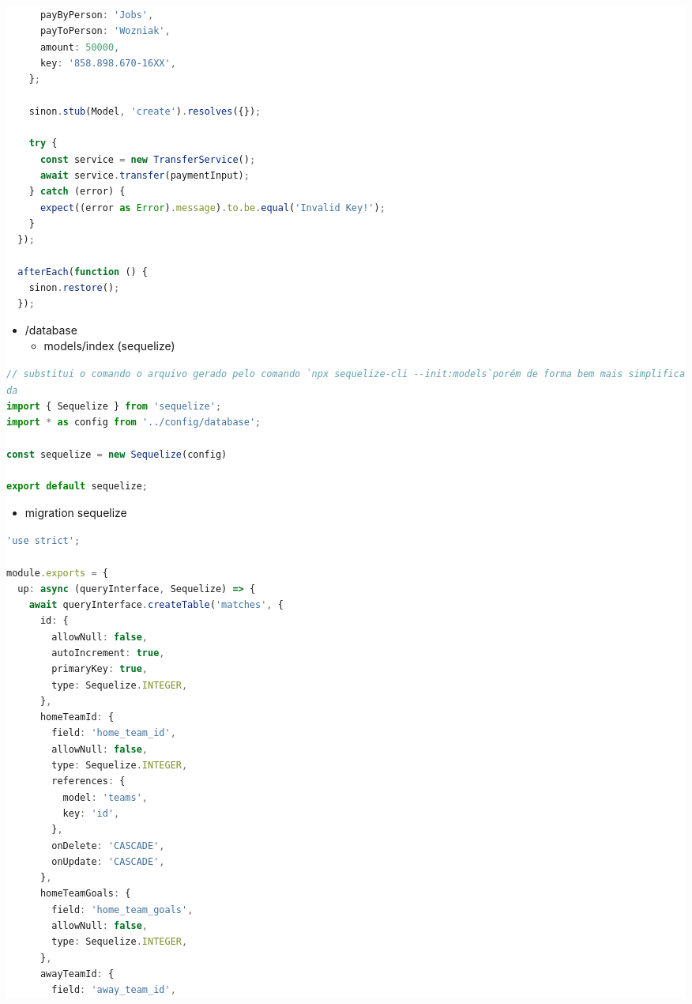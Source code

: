 ```ts
      payByPerson: 'Jobs',
      payToPerson: 'Wozniak',
      amount: 50000,
      key: '858.898.670-16XX',
    };

    sinon.stub(Model, 'create').resolves({});

    try {
      const service = new TransferService();
      await service.transfer(paymentInput);
    } catch (error) {
      expect((error as Error).message).to.be.equal('Invalid Key!');
    }
  });

  afterEach(function () {
    sinon.restore();
  });
```
- /database
  - models/index (sequelize)
```ts
// substitui o comando o arquivo gerado pelo comando `npx sequelize-cli --init:models`porém de forma bem mais simplificada
import { Sequelize } from 'sequelize';
import * as config from '../config/database';

const sequelize = new Sequelize(config)

export default sequelize;

```
- migration sequelize
```ts
'use strict';

module.exports = {
  up: async (queryInterface, Sequelize) => {
    await queryInterface.createTable('matches', {
      id: {
        allowNull: false,
        autoIncrement: true,
        primaryKey: true,
        type: Sequelize.INTEGER,
      },
      homeTeamId: {
        field: 'home_team_id',
        allowNull: false,
        type: Sequelize.INTEGER,
        references: {
          model: 'teams',
          key: 'id',
        },
        onDelete: 'CASCADE',
        onUpdate: 'CASCADE',
      },
      homeTeamGoals: {
        field: 'home_team_goals',
        allowNull: false,
        type: Sequelize.INTEGER,
      },
      awayTeamId: {
        field: 'away_team_id',
```
